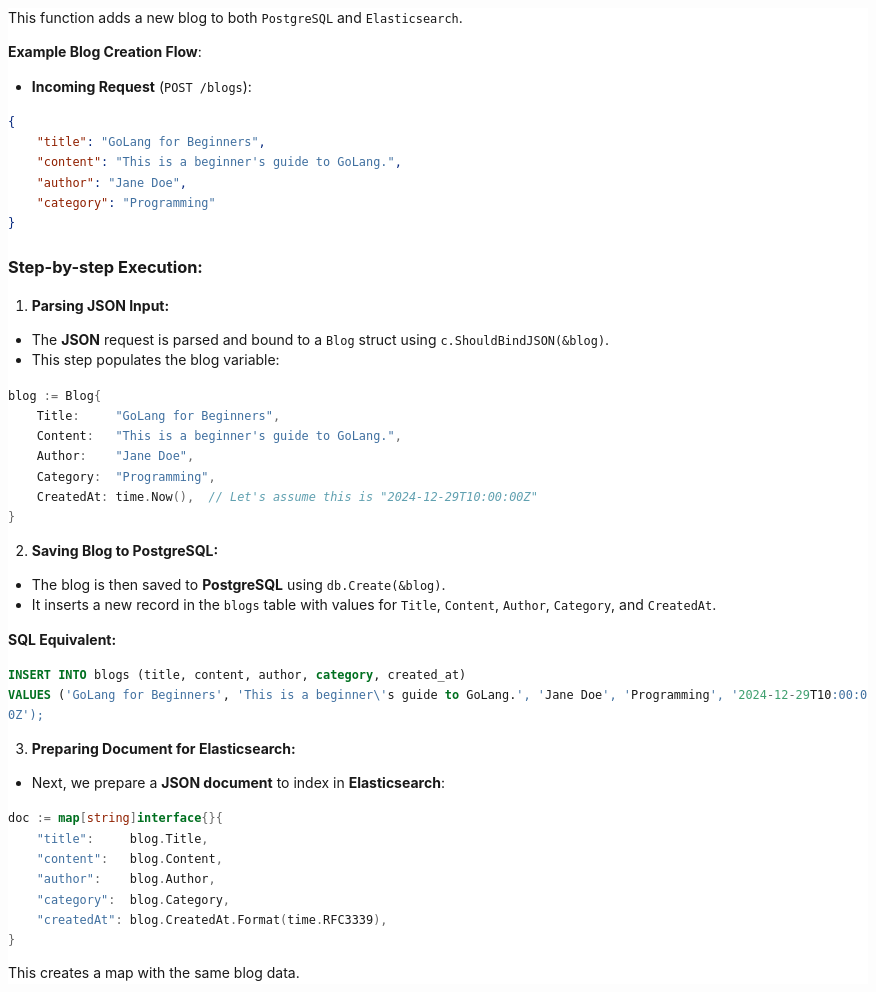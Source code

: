 This function adds a new blog to both `PostgreSQL` and `Elasticsearch`.

**Example Blog Creation Flow**:

- **Incoming Request** (`POST /blogs`):

```json
{
    "title": "GoLang for Beginners",
    "content": "This is a beginner's guide to GoLang.",
    "author": "Jane Doe",
    "category": "Programming"
}
```

### Step-by-step Execution:

1. **Parsing JSON Input:**

- The **JSON** request is parsed and bound to a `Blog` struct using `c.ShouldBindJSON(&blog)`.
- This step populates the blog variable:

```go
blog := Blog{
    Title:     "GoLang for Beginners",
    Content:   "This is a beginner's guide to GoLang.",
    Author:    "Jane Doe",
    Category:  "Programming",
    CreatedAt: time.Now(),  // Let's assume this is "2024-12-29T10:00:00Z"
}
```
2. **Saving Blog to PostgreSQL:**

- The blog is then saved to **PostgreSQL** using `db.Create(&blog)`.
- It inserts a new record in the `blogs` table with values for `Title`, `Content`, `Author`, `Category`, and `CreatedAt`.

**SQL Equivalent:**
```sql
INSERT INTO blogs (title, content, author, category, created_at)
VALUES ('GoLang for Beginners', 'This is a beginner\'s guide to GoLang.', 'Jane Doe', 'Programming', '2024-12-29T10:00:00Z');
```
3. **Preparing Document for Elasticsearch:**

- Next, we prepare a **JSON document** to index in **Elasticsearch**:

```go
doc := map[string]interface{}{
    "title":     blog.Title,
    "content":   blog.Content,
    "author":    blog.Author,
    "category":  blog.Category,
    "createdAt": blog.CreatedAt.Format(time.RFC3339),
}
```
This creates a map with the same blog data.
